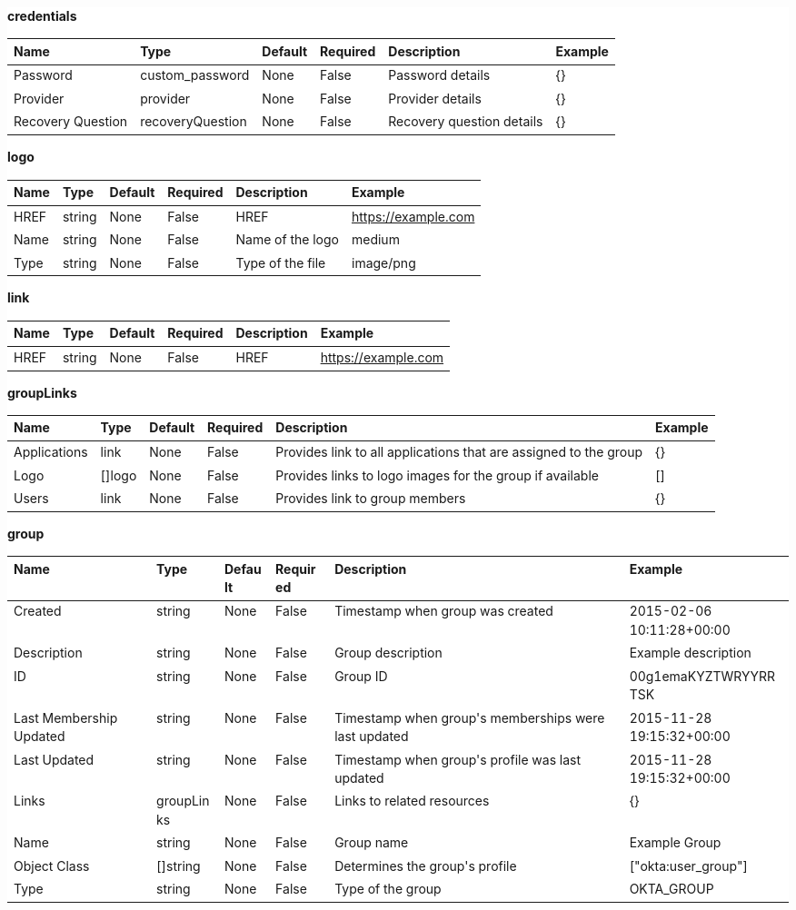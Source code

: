 **credentials**

|Name|Type|Default|Required|Description|Example|
| :--- | :--- | :--- | :--- | :--- | :--- |
|Password|custom_password|None|False|Password details|{}|
|Provider|provider|None|False|Provider details|{}|
|Recovery Question|recoveryQuestion|None|False|Recovery question details|{}|
  
**logo**

|Name|Type|Default|Required|Description|Example|
| :--- | :--- | :--- | :--- | :--- | :--- |
|HREF|string|None|False|HREF|https://example.com|
|Name|string|None|False|Name of the logo|medium|
|Type|string|None|False|Type of the file|image/png|
  
**link**

|Name|Type|Default|Required|Description|Example|
| :--- | :--- | :--- | :--- | :--- | :--- |
|HREF|string|None|False|HREF|https://example.com|
  
**groupLinks**

|Name|Type|Default|Required|Description|Example|
| :--- | :--- | :--- | :--- | :--- | :--- |
|Applications|link|None|False|Provides link to all applications that are assigned to the group|{}|
|Logo|[]logo|None|False|Provides links to logo images for the group if available|[]|
|Users|link|None|False|Provides link to group members|{}|
  
**group**

|Name|Type|Default|Required|Description|Example|
| :--- | :--- | :--- | :--- | :--- | :--- |
|Created|string|None|False|Timestamp when group was created|2015-02-06 10:11:28+00:00|
|Description|string|None|False|Group description|Example description|
|ID|string|None|False|Group ID|00g1emaKYZTWRYYRRTSK|
|Last Membership Updated|string|None|False|Timestamp when group's memberships were last updated|2015-11-28 19:15:32+00:00|
|Last Updated|string|None|False|Timestamp when group's profile was last updated|2015-11-28 19:15:32+00:00|
|Links|groupLinks|None|False|Links to related resources|{}|
|Name|string|None|False|Group name|Example Group|
|Object Class|[]string|None|False|Determines the group's profile|["okta:user_group"]|
|Type|string|None|False|Type of the group|OKTA_GROUP|
  